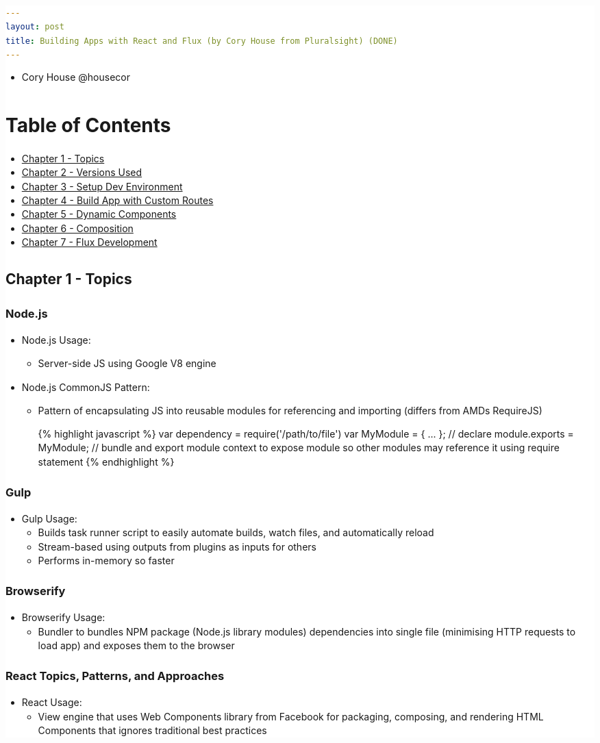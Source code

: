 ```yaml
---
layout: post
title: Building Apps with React and Flux (by Cory House from Pluralsight) (DONE)
---
```


* Cory House @housecor

# Table of Contents
  * [Chapter 1 - Topics](#chapter-1)
  * [Chapter 2 - Versions Used](#chapter-2)
  * [Chapter 3 - Setup Dev Environment](#chapter-3)
  * [Chapter 4 - Build App with Custom Routes](#chapter-4)
  * [Chapter 5 - Dynamic Components](#chapter-5)
  * [Chapter 6 - Composition](#chapter-6)
  * [Chapter 7 - Flux Development](#chapter-7)

## Chapter 1 - Topics<a id="chapter-1"></a>

### Node.js

* Node.js Usage:
    * Server-side JS using Google V8 engine

* Node.js CommonJS Pattern:
    * Pattern of encapsulating JS into reusable modules for referencing and importing (differs from AMDs RequireJS)

        {% highlight javascript %}
        var dependency = require('/path/to/file')
        var MyModule = { ... }; // declare
        module.exports = MyModule; // bundle and export module context to expose module so other modules may reference it using require statement
        {% endhighlight %}

### Gulp
* Gulp Usage:
    * Builds task runner script to easily automate builds, watch files, and automatically reload
    * Stream-based using outputs from plugins as inputs for others
    * Performs in-memory so faster

### Browserify 
* Browserify Usage:
    * Bundler to bundles NPM package (Node.js library modules) dependencies into single file (minimising HTTP requests to load app) and exposes them to the browser

### React Topics, Patterns, and Approaches
* React Usage:
    * View engine that uses Web Components library from Facebook for packaging, composing, and rendering HTML Components that ignores traditional best practices
